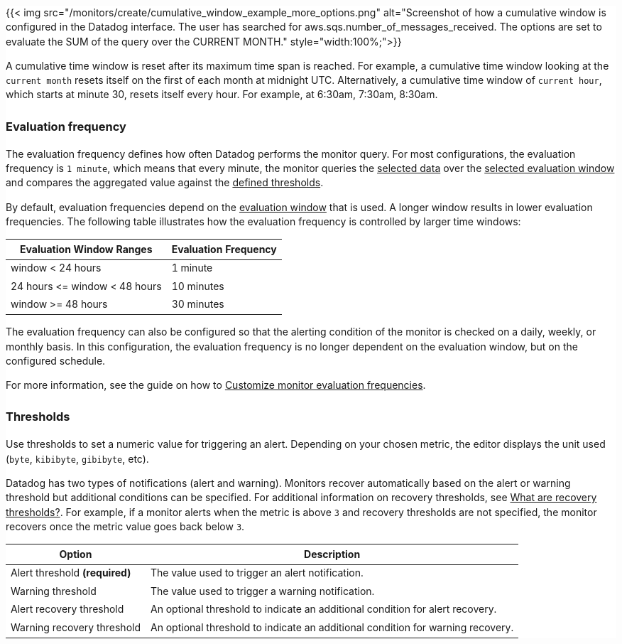 {{< img src="/monitors/create/cumulative_window_example_more_options.png" alt="Screenshot of how a cumulative window is configured in the Datadog interface. The user has searched for aws.sqs.number_of_messages_received. The options are set to evaluate the SUM of the query over the CURRENT MONTH." style="width:100%;">}}

A cumulative time window is reset after its maximum time span is reached. For example, a cumulative time window looking at the `current month` resets itself on the first of each month at midnight UTC. Alternatively, a cumulative time window of `current hour`, which starts at minute 30, resets itself every hour. For example, at 6:30am, 7:30am, 8:30am.

### Evaluation frequency

The evaluation frequency defines how often Datadog performs the monitor query. For most configurations, the evaluation frequency is `1 minute`, which means that every minute, the monitor queries the [selected data](#define-the-search-query) over the [selected evaluation window](#evaluation-window) and compares the aggregated value against the [defined thresholds](#thresholds).

By default, evaluation frequencies depend on the [evaluation window](#evaluation-window) that is used. A longer window results in lower evaluation frequencies. The following table illustrates how the evaluation frequency is controlled by larger time windows:

| Evaluation Window Ranges        | Evaluation Frequency  |
|---------------------------------|-----------------------|
| window < 24 hours               | 1 minute              |
| 24 hours <= window < 48 hours   | 10 minutes            |
| window >= 48 hours              | 30 minutes            |

The evaluation frequency can also be configured so that the alerting condition of the monitor is checked on a daily, weekly, or monthly basis. In this configuration, the evaluation frequency is no longer dependent on the evaluation window, but on the configured schedule. 

For more information, see the guide on how to [Customize monitor evaluation frequencies][4].

### Thresholds

Use thresholds to set a numeric value for triggering an alert. Depending on your chosen metric, the editor displays the unit used (`byte`, `kibibyte`, `gibibyte`, etc).

Datadog has two types of notifications (alert and warning). Monitors recover automatically based on the alert or warning threshold but additional conditions can be specified. For additional information on recovery thresholds, see [What are recovery thresholds?][5]. For example, if a monitor alerts when the metric is above `3` and recovery thresholds are not specified, the monitor recovers once the metric value goes back below `3`.

| Option                                   | Description                    |
|------------------------------------------|--------------------------------|
| Alert&nbsp;threshold&nbsp;**(required)** | The value used to trigger an alert notification. |
| Warning&nbsp;threshold                   | The value used to trigger a warning notification. |
| Alert&nbsp;recovery&nbsp;threshold       | An optional threshold to indicate an additional condition for alert recovery. |
| Warning&nbsp;recovery&nbsp;threshold     | An optional threshold to indicate an additional condition for warning recovery. |


[1]: /monitors/guide/monitor_aggregators/
[2]: /monitors/guide/as-count-in-monitor-evaluations/
[3]: https://docs.datadoghq.com/logs/log_configuration/indexes/#set-daily-quota
[4]: /monitors/guide/custom_schedules
[5]: /monitors/guide/recovery-thresholds/
[1]: /monitors/types/process_check/
[2]: /monitors/types/integration/?tab=checkalert#integration-metric
[3]: /monitors/types/custom_check/
[1]: /monitors/types
[2]: /monitors/notify/#renotify
[3]: /monitors/configuration/?tab=thresholdalert#auto-resolve
[4]: /monitors/configuration/?tabs=othermonitortypes#no-data
[5]: /monitors/notify/variables/
[6]: /monitors/notify/#configure-notifications-and-automations
[7]: /monitors/notify/
[8]: /getting_started/tagging/
[9]: /account_management/teams/
[10]: /monitors/notify/variables/?tab=is_alert#attribute-and-tag-variables
[11]: /account_management/rbac/permissions/#monitors
[12]: /account_management/rbac/?tab=datadogapplication#datadog-default-roles
[13]: /account_management/rbac/?tab=datadogapplication#custom-roles
[14]: /monitors/guide/how-to-set-up-rbac-for-monitors/
[15]: /account_management/rbac/
[16]: /account_management/rbac/granular_access
[17]: /account_management/teams/